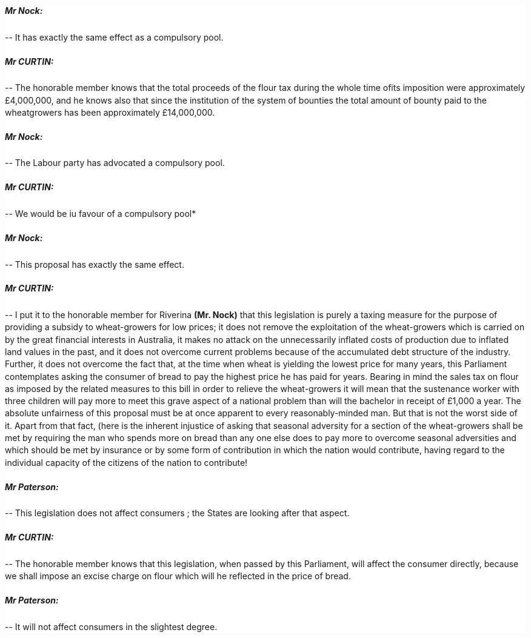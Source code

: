 ##### Mr Nock:

-- It has exactly the same effect as a compulsory pool. 

##### Mr CURTIN:

-- The honorable member knows that the total proceeds of the flour tax during the whole time ofits imposition were approximately £4,000,000, and he knows also that since the institution of the system of bounties the total amount of bounty paid to the wheatgrowers has been approximately £14,000,000. 

##### Mr Nock:

-- The Labour party has advocated a compulsory pool. 

##### Mr CURTIN:

-- We would be iu favour of a compulsory pool* 

##### Mr Nock:

-- This proposal has exactly the same effect. 

##### Mr CURTIN:

-- I put it to the honorable member for Riverina  **(Mr. Nock)**  that this legislation is purely a taxing measure for the purpose of providing a subsidy to wheat-growers for low prices; it does not remove the exploitation of the wheat-growers which is carried on by the great financial interests in Australia, it makes no attack on the unnecessarily inflated costs of production due to inflated land values in the past, and it does not overcome current problems because of the accumulated debt structure of the industry. Further, it does not overcome the fact that, at the time when wheat is yielding the lowest price for many years, this Parliament contemplates asking the consumer of bread to pay the highest price he has paid for years. Bearing in mind the sales tax on flour as imposed by the related measures to this bill in order to relieve the wheat-growers it will mean that the sustenance worker with three children will pay more to meet this grave aspect of a national problem than will the bachelor in receipt of £1,000 a year. The absolute unfairness of this proposal must be at once apparent to every reasonably-minded man. But that is not the worst side of it. Apart from that fact, (here is the inherent injustice of asking that seasonal adversity for a section of the wheat-growers shall be met by requiring the man who spends more on bread than any  one else does to pay more to overcome seasonal adversities and which should be met by insurance or by some form of contribution in which the nation would contribute, having regard to the individual capacity of the citizens of the nation to contribute! 

##### Mr Paterson:

-- This legislation does not affect consumers ; the States are looking after that aspect. 

##### Mr CURTIN:

-- The honorable member knows that this legislation, when passed by this Parliament, will affect the consumer directly, because we shall impose an  excise  charge on flour which will he reflected in the price of bread. 

##### Mr Paterson:

-- It will not affect consumers in the slightest degree. 
